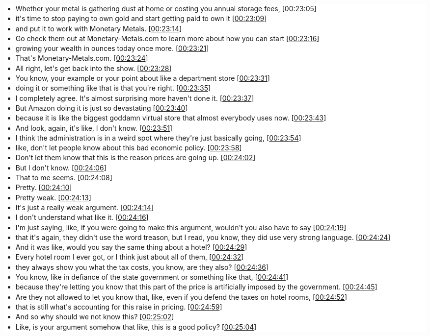 *  Whether your metal is gathering dust at home or costing you annual storage fees, [[00:23:05](https://www.youtube.com/watch?v=NxBOSBwR1U4&t=1385.24s)]
*  it's time to stop paying to own gold and start getting paid to own it [[00:23:09](https://www.youtube.com/watch?v=NxBOSBwR1U4&t=1389.6s)]
*  and put it to work with Monetary Metals. [[00:23:14](https://www.youtube.com/watch?v=NxBOSBwR1U4&t=1394.08s)]
*  Go check them out at Monetary-Metals.com to learn more about how you can start [[00:23:16](https://www.youtube.com/watch?v=NxBOSBwR1U4&t=1396.5600000000002s)]
*  growing your wealth in ounces today once more. [[00:23:21](https://www.youtube.com/watch?v=NxBOSBwR1U4&t=1401.88s)]
*  That's Monetary-Metals.com. [[00:23:24](https://www.youtube.com/watch?v=NxBOSBwR1U4&t=1404.8400000000001s)]
*  All right, let's get back into the show. [[00:23:28](https://www.youtube.com/watch?v=NxBOSBwR1U4&t=1408.2s)]
*  You know, your example or your point about like a department store [[00:23:31](https://www.youtube.com/watch?v=NxBOSBwR1U4&t=1411.0s)]
*  doing it or something like that is that you're right. [[00:23:35](https://www.youtube.com/watch?v=NxBOSBwR1U4&t=1415.3200000000002s)]
*  I completely agree. It's almost surprising more haven't done it. [[00:23:37](https://www.youtube.com/watch?v=NxBOSBwR1U4&t=1417.1200000000001s)]
*  But Amazon doing it is just so devastating [[00:23:40](https://www.youtube.com/watch?v=NxBOSBwR1U4&t=1420.5600000000002s)]
*  because it is like the biggest goddamn virtual store that almost everybody uses now. [[00:23:43](https://www.youtube.com/watch?v=NxBOSBwR1U4&t=1423.84s)]
*  And look, again, it's like, I don't know. [[00:23:51](https://www.youtube.com/watch?v=NxBOSBwR1U4&t=1431.04s)]
*  I think the administration is in a weird spot where they're just basically going, [[00:23:54](https://www.youtube.com/watch?v=NxBOSBwR1U4&t=1434.48s)]
*  like, don't let people know about this bad economic policy. [[00:23:58](https://www.youtube.com/watch?v=NxBOSBwR1U4&t=1438.6799999999998s)]
*  Don't let them know that this is the reason prices are going up. [[00:24:02](https://www.youtube.com/watch?v=NxBOSBwR1U4&t=1442.8799999999999s)]
*  But I don't know. [[00:24:06](https://www.youtube.com/watch?v=NxBOSBwR1U4&t=1446.6799999999998s)]
*  That to me seems. [[00:24:08](https://www.youtube.com/watch?v=NxBOSBwR1U4&t=1448.3999999999999s)]
*  Pretty. [[00:24:10](https://www.youtube.com/watch?v=NxBOSBwR1U4&t=1450.76s)]
*  Pretty weak. [[00:24:13](https://www.youtube.com/watch?v=NxBOSBwR1U4&t=1453.1200000000001s)]
*  It's just a really weak argument. [[00:24:14](https://www.youtube.com/watch?v=NxBOSBwR1U4&t=1454.4s)]
*  I don't understand what like it. [[00:24:16](https://www.youtube.com/watch?v=NxBOSBwR1U4&t=1456.28s)]
*  I'm just saying, like, if you were going to make this argument, wouldn't you also have to say [[00:24:19](https://www.youtube.com/watch?v=NxBOSBwR1U4&t=1459.76s)]
*  that it's again, they didn't use the word treason, but I read, you know, they did use very strong language. [[00:24:24](https://www.youtube.com/watch?v=NxBOSBwR1U4&t=1464.56s)]
*  And it was like, would you say the same thing about a hotel? [[00:24:29](https://www.youtube.com/watch?v=NxBOSBwR1U4&t=1469.32s)]
*  Every hotel room I ever got, or I think just about all of them, [[00:24:32](https://www.youtube.com/watch?v=NxBOSBwR1U4&t=1472.1200000000001s)]
*  they always show you what the tax costs, you know, are they also? [[00:24:36](https://www.youtube.com/watch?v=NxBOSBwR1U4&t=1476.1200000000001s)]
*  You know, like in defiance of the state government or something like that, [[00:24:41](https://www.youtube.com/watch?v=NxBOSBwR1U4&t=1481.24s)]
*  because they're letting you know that this part of the price is artificially imposed by the government. [[00:24:45](https://www.youtube.com/watch?v=NxBOSBwR1U4&t=1485.44s)]
*  Are they not allowed to let you know that, like, even if you defend the taxes on hotel rooms, [[00:24:52](https://www.youtube.com/watch?v=NxBOSBwR1U4&t=1492.8s)]
*  that is still what's accounting for this raise in pricing. [[00:24:59](https://www.youtube.com/watch?v=NxBOSBwR1U4&t=1499.28s)]
*  And so why should we not know this? [[00:25:02](https://www.youtube.com/watch?v=NxBOSBwR1U4&t=1502.4s)]
*  Like, is your argument somehow that like, this is a good policy? [[00:25:04](https://www.youtube.com/watch?v=NxBOSBwR1U4&t=1504.16s)]